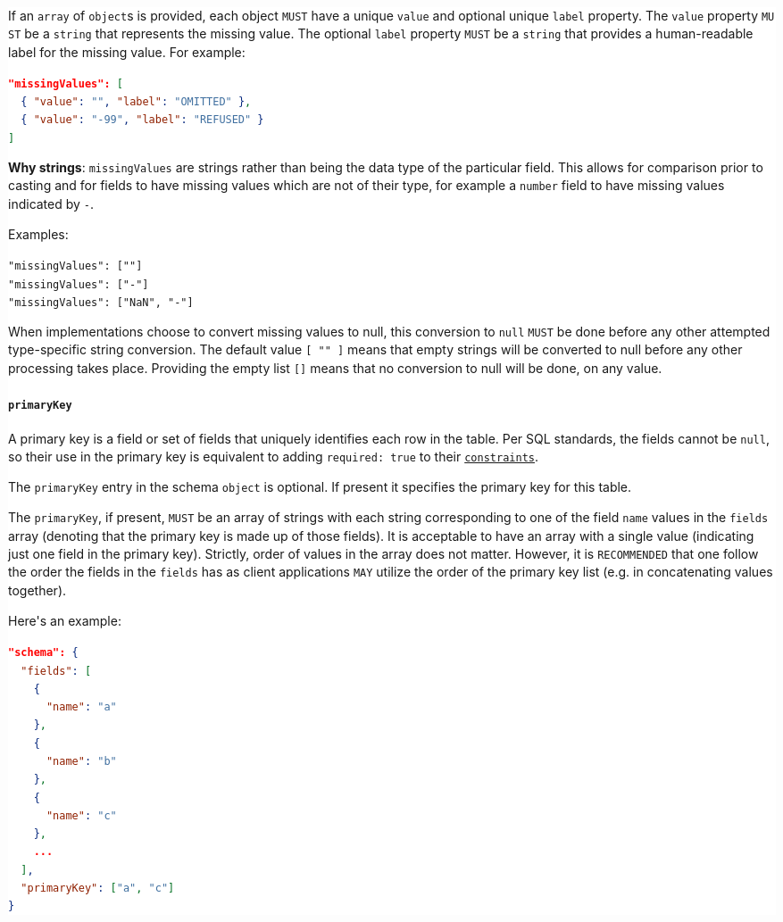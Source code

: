 If an `array` of `object`s is provided, each object `MUST` have a unique `value` and optional unique `label` property. The `value` property `MUST` be a `string` that represents the missing value. The optional `label` property `MUST` be a `string` that provides a human-readable label for the missing value. For example:

```json
"missingValues": [
  { "value": "", "label": "OMITTED" },
  { "value": "-99", "label": "REFUSED" }
]
```

**Why strings**: `missingValues` are strings rather than being the data type of the particular field. This allows for comparison prior to casting and for fields to have missing values which are not of their type, for example a `number` field to have missing values indicated by `-`.

Examples:

```text
"missingValues": [""]
"missingValues": ["-"]
"missingValues": ["NaN", "-"]
```

When implementations choose to convert missing values to null, this conversion to `null` `MUST` be done before any other attempted type-specific string conversion. The default value `[ "" ]` means that empty strings will be converted to null before any other processing takes place. Providing the empty list `[]` means that no conversion to null will be done, on any value.

#### `primaryKey`

A primary key is a field or set of fields that uniquely identifies each row in the table. Per SQL standards, the fields cannot be `null`, so their use in the primary key is equivalent to adding `required: true` to their [`constraints`](#constraints).

The `primaryKey` entry in the schema `object` is optional. If present it specifies the primary key for this table.

The `primaryKey`, if present, `MUST` be an array of strings with each string corresponding to one of the field `name` values in the `fields` array (denoting that the primary key is made up of those fields). It is acceptable to have an array with a single value (indicating just one field in the primary key). Strictly, order of values in the array does not matter. However, it is `RECOMMENDED` that one follow the order the fields in the `fields` has as client applications `MAY` utilize the order of the primary key list (e.g. in concatenating values together).

Here's an example:

```json
"schema": {
  "fields": [
    {
      "name": "a"
    },
    {
      "name": "b"
    },
    {
      "name": "c"
    },
    ...
  ],
  "primaryKey": ["a", "c"]
}
```
